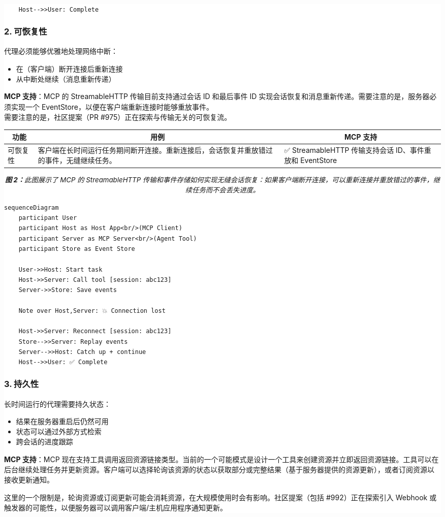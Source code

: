 ```mermaid
    Host-->>User: Complete
```

### 2. 可恢复性

代理必须能够优雅地处理网络中断：

- 在（客户端）断开连接后重新连接
- 从中断处继续（消息重新传递）

**MCP 支持**：MCP 的 StreamableHTTP 传输目前支持通过会话 ID 和最后事件 ID 实现会话恢复和消息重新传递。需要注意的是，服务器必须实现一个 EventStore，以便在客户端重新连接时能够重放事件。  
需要注意的是，社区提案（PR #975）正在探索与传输无关的可恢复流。

| 功能         | 用例                                                                                                                                                   | MCP 支持                                                                 |
| ------------ | ------------------------------------------------------------------------------------------------------------------------------------------------------ | ----------------------------------------------------------------------- |
| 可恢复性     | 客户端在长时间运行任务期间断开连接。重新连接后，会话恢复并重放错过的事件，无缝继续任务。                                                               | ✅ StreamableHTTP 传输支持会话 ID、事件重放和 EventStore                 |

<div align="center" style="font-style: italic; font-size: 0.95em; margin-bottom: 0.5em;">
<strong>图 2：</strong>此图展示了 MCP 的 StreamableHTTP 传输和事件存储如何实现无缝会话恢复：如果客户端断开连接，可以重新连接并重放错过的事件，继续任务而不会丢失进度。
</div>

```mermaid
sequenceDiagram
    participant User
    participant Host as Host App<br/>(MCP Client)
    participant Server as MCP Server<br/>(Agent Tool)
    participant Store as Event Store

    User->>Host: Start task
    Host->>Server: Call tool [session: abc123]
    Server->>Store: Save events

    Note over Host,Server: 💥 Connection lost

    Host->>Server: Reconnect [session: abc123]
    Store-->>Server: Replay events
    Server-->>Host: Catch up + continue
    Host-->>User: ✅ Complete
```

### 3. 持久性

长时间运行的代理需要持久状态：

- 结果在服务器重启后仍然可用
- 状态可以通过外部方式检索
- 跨会话的进度跟踪

**MCP 支持**：MCP 现在支持工具调用返回资源链接类型。当前的一个可能模式是设计一个工具来创建资源并立即返回资源链接。工具可以在后台继续处理任务并更新资源。客户端可以选择轮询该资源的状态以获取部分或完整结果（基于服务器提供的资源更新），或者订阅资源以接收更新通知。

这里的一个限制是，轮询资源或订阅更新可能会消耗资源，在大规模使用时会有影响。社区提案（包括 #992）正在探索引入 Webhook 或触发器的可能性，以便服务器可以调用客户端/主机应用程序通知更新。
